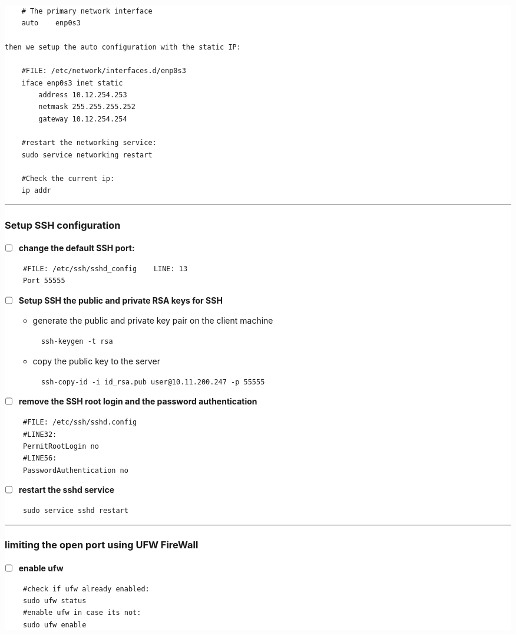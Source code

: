         # The primary network interface
        auto	enp0s3

    then we setup the auto configuration with the static IP:

        #FILE: /etc/network/interfaces.d/enp0s3
        iface enp0s3 inet static
        	address 10.12.254.253
        	netmask 255.255.255.252
        	gateway 10.12.254.254

        #restart the networking service:
        sudo service networking restart
        
        #Check the current ip:
        ip addr

---

### Setup SSH configuration

- [ ]  **change the default SSH port:**

        #FILE: /etc/ssh/sshd_config    LINE: 13
        Port 55555

- [ ]  **Setup SSH the public and private RSA keys for SSH**
    - generate the public and private key pair on the client machine

            ssh-keygen -t rsa

    - copy the public key to the server

            ssh-copy-id -i id_rsa.pub user@10.11.200.247 -p 55555

- [ ]  **remove the SSH root login and the password authentication**

        #FILE: /etc/ssh/sshd.config
        #LINE32:
        PermitRootLogin no
        #LINE56:
        PasswordAuthentication no

- [ ]  **restart the sshd service**

        sudo service sshd restart

---

### limiting the open port using UFW FireWall

- [ ]  **enable ufw**

        #check if ufw already enabled:
        sudo ufw status
        #enable ufw in case its not:
        sudo ufw enable

